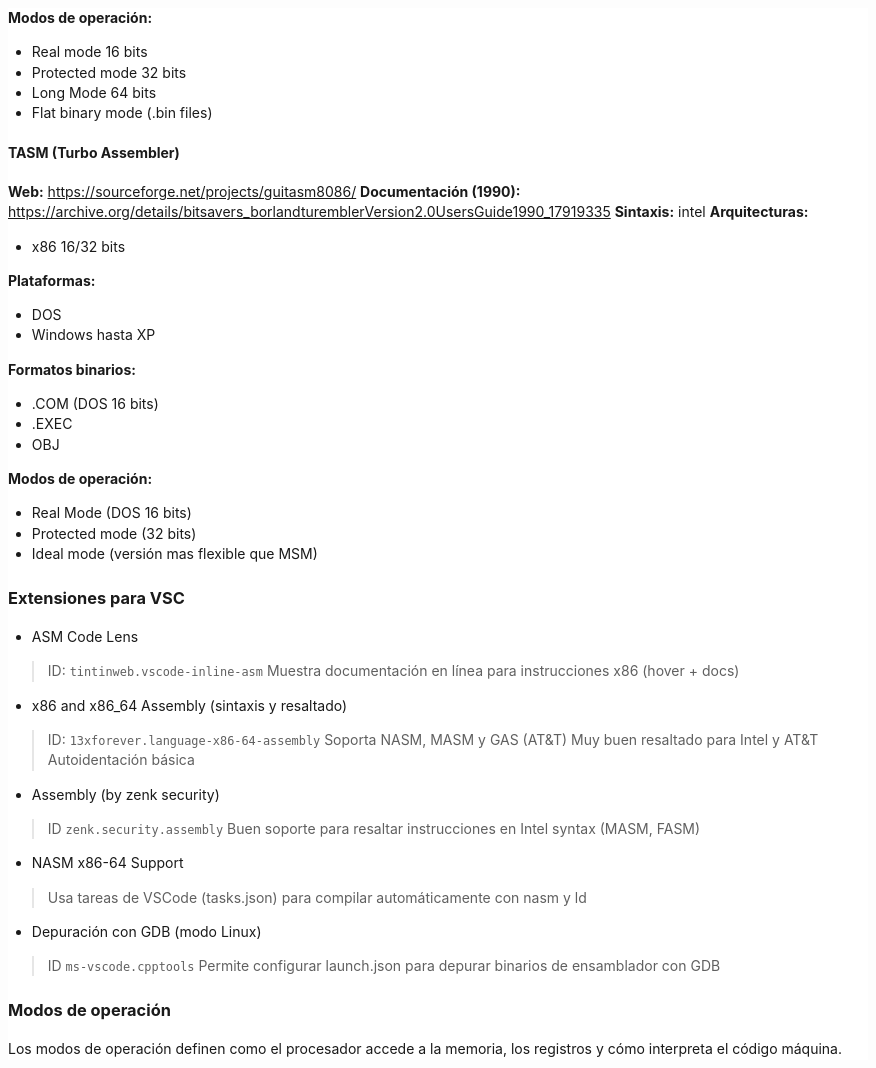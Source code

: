 **Modos de operación:**
- Real mode 16 bits
- Protected mode 32 bits
- Long Mode 64 bits
- Flat binary mode (.bin files)


#### TASM (Turbo Assembler)
**Web:** https://sourceforge.net/projects/guitasm8086/
**Documentación (1990):** https://archive.org/details/bitsavers_borlandturemblerVersion2.0UsersGuide1990_17919335
**Sintaxis:** intel
**Arquitecturas:**
- x86 16/32 bits

**Plataformas:**
- DOS
- Windows hasta XP

**Formatos binarios:**
- .COM (DOS 16 bits)
- .EXEC
- OBJ

**Modos de operación:**
- Real Mode (DOS 16 bits)
- Protected mode (32 bits)
- Ideal mode (versión mas flexible que MSM)

### Extensiones para VSC

- ASM Code Lens
> ID: `tintinweb.vscode-inline-asm`
> Muestra documentación en línea para instrucciones x86 (hover + docs)

- x86 and x86_64 Assembly (sintaxis y resaltado)
> ID: `13xforever.language-x86-64-assembly`
> Soporta NASM, MASM y GAS (AT&T)
> Muy buen resaltado para Intel y AT&T
> Autoidentación básica

- Assembly (by zenk security)
> ID `zenk.security.assembly`
> Buen soporte para resaltar instrucciones en Intel syntax (MASM, FASM)

- NASM x86-64 Support
> Usa tareas de VSCode (tasks.json) para compilar automáticamente con nasm y ld

- Depuración con GDB (modo Linux)
> ID `ms-vscode.cpptools`
> Permite configurar launch.json para depurar binarios de ensamblador con GDB

### Modos de operación

Los modos de operación definen como el procesador accede a la memoria, los registros y cómo interpreta el código máquina.
